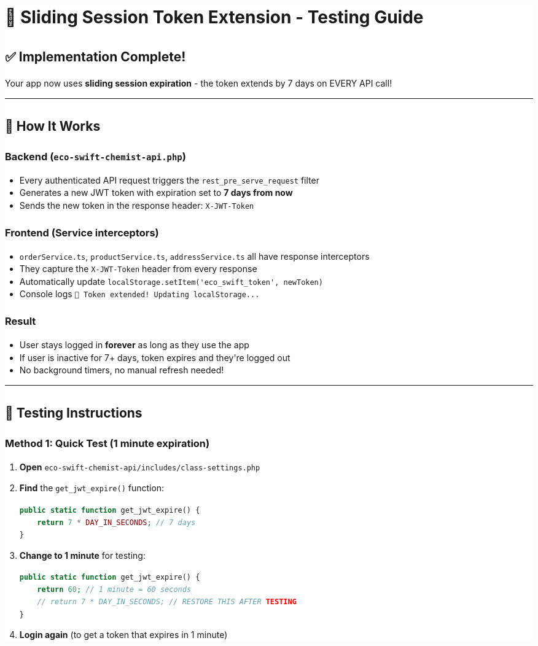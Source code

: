 # 🔄 Sliding Session Token Extension - Testing Guide

## ✅ Implementation Complete!

Your app now uses **sliding session expiration** - the token extends by 7 days on EVERY API call!

---

## 🎯 How It Works

### **Backend** (`eco-swift-chemist-api.php`)
- Every authenticated API request triggers the `rest_pre_serve_request` filter
- Generates a new JWT token with expiration set to **7 days from now**
- Sends the new token in the response header: `X-JWT-Token`

### **Frontend** (Service interceptors)
- `orderService.ts`, `productService.ts`, `addressService.ts` all have response interceptors
- They capture the `X-JWT-Token` header from every response
- Automatically update `localStorage.setItem('eco_swift_token', newToken)`
- Console logs `🔄 Token extended! Updating localStorage...`

### **Result**
- User stays logged in **forever** as long as they use the app
- If user is inactive for 7+ days, token expires and they're logged out
- No background timers, no manual refresh needed!

---

## 🧪 **Testing Instructions**

### **Method 1: Quick Test (1 minute expiration)**

1. **Open** `eco-swift-chemist-api/includes/class-settings.php`

2. **Find** the `get_jwt_expire()` function:
   ```php
   public static function get_jwt_expire() {
       return 7 * DAY_IN_SECONDS; // 7 days
   }
   ```

3. **Change to 1 minute** for testing:
   ```php
   public static function get_jwt_expire() {
       return 60; // 1 minute = 60 seconds
       // return 7 * DAY_IN_SECONDS; // RESTORE THIS AFTER TESTING
   }
   ```

4. **Login again** (to get a token that expires in 1 minute)

